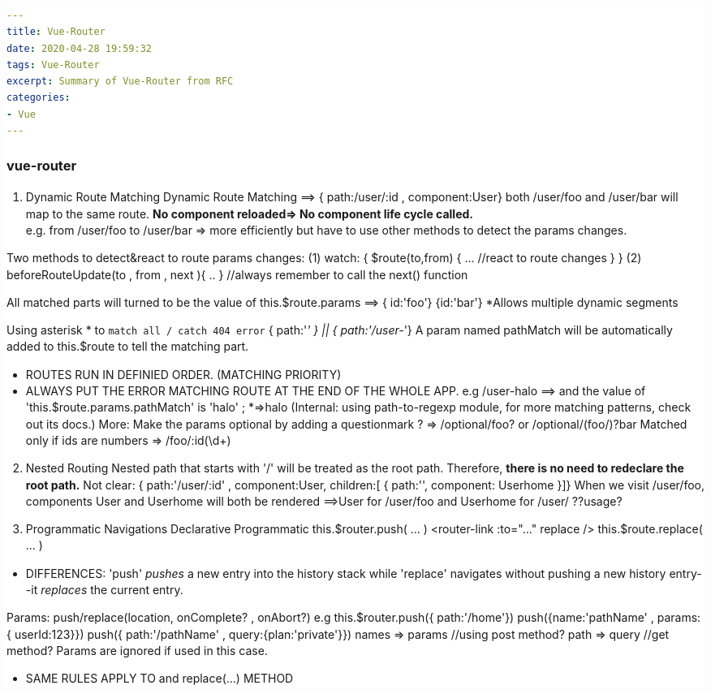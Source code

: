 ```yaml
---
title: Vue-Router
date: 2020-04-28 19:59:32
tags: Vue-Router
excerpt: Summary of Vue-Router from RFC
categories:
- Vue
---
```


### vue-router
1. Dynamic Route Matching
Dynamic Route Matching ==>      { path:/user/:id , component:User}
both /user/foo and /user/bar  will map to the same route.
**No component reloaded=> No component life cycle called.**  
e.g.  from /user/foo to /user/bar     => more efficiently but have to use other methods to detect the params changes.

Two methods to detect&react to route params changes: 
(1) watch: { $route(to,from) { ... //react to route changes }  }
(2) beforeRouteUpdate(to , from , next ){ .. }        //always remember to call the next() function

All matched parts will turned to be the value of this.$route.params  ==>     { id:'foo'}         {id:'bar'}
*Allows multiple dynamic segments

Using asterisk * to `match all / catch 404 error` { path:'*' }       || { path:'/user-*'}
A param named pathMatch will be automatically added to  this.$route to tell the matching part.
* ROUTES RUN IN DEFINIED ORDER. (MATCHING PRIORITY)
* ALWAYS PUT THE ERROR MATCHING ROUTE AT THE END OF THE WHOLE APP.
e.g /user-halo      ==> and the value of 'this.$route.params.pathMatch' is 'halo' ;        *=>halo
(Internal: using path-to-regexp module, for more matching patterns, check out its docs.)
More:  Make the params optional by adding a questionmark ? => /optional/foo?  or       /optional/(foo/)?bar
Matched only if ids are numbers  => /foo/:id(\\d+)

2. Nested Routing 
Nested path that starts with '/' will be treated as the root path. Therefore, **there is no need to redeclare the root path.**
Not clear: { path:'/user/:id' , component:User, children:[ { path:'', component: Userhome }]}
When we visit /user/foo,  components User and Userhome will both be rendered  ==>User for /user/foo and Userhome for /user/ ??usage?

3. Programmatic Navigations
Declarative                                                      Programmatic
<router-link :to="..." />                                 this.$router.push( ... )
<router-link :to="..." replace />                         this.$route.replace( ... )

* DIFFERENCES:  'push' *pushes* a new entry into the history stack while 'replace' navigates without pushing a new history entry--it *replaces* the current entry.

Params: push/replace(location, onComplete? , onAbort?)
e.g this.$router.push({ path:'/home'})    push({name:'pathName' , params:{ userId:123}})   push({ path:'/pathName' , query:{plan:'private'}})
names  => params   //using post method?
path => query         //get method? Params are ignored if used in this case.
* SAME RULES APPLY TO <route-link :to="..." /> and replace(...) METHOD
